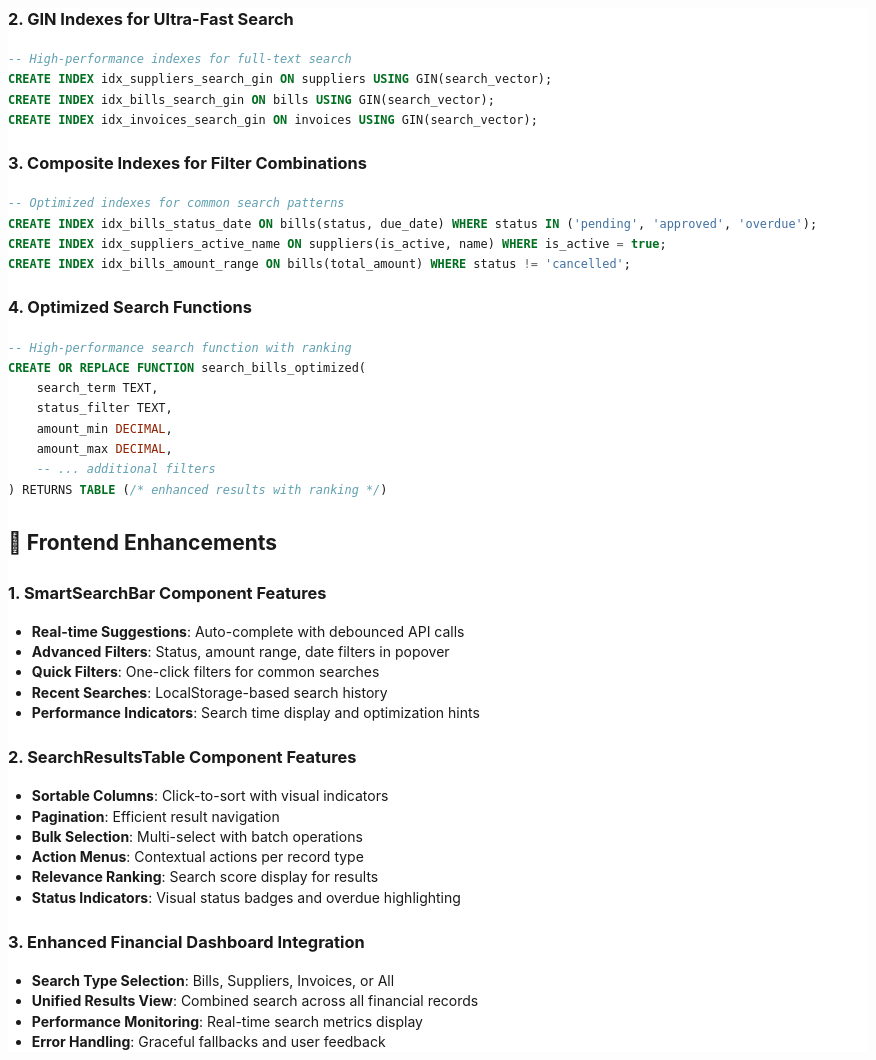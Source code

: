 ### 2. GIN Indexes for Ultra-Fast Search
```sql
-- High-performance indexes for full-text search
CREATE INDEX idx_suppliers_search_gin ON suppliers USING GIN(search_vector);
CREATE INDEX idx_bills_search_gin ON bills USING GIN(search_vector);
CREATE INDEX idx_invoices_search_gin ON invoices USING GIN(search_vector);
```

### 3. Composite Indexes for Filter Combinations
```sql
-- Optimized indexes for common search patterns
CREATE INDEX idx_bills_status_date ON bills(status, due_date) WHERE status IN ('pending', 'approved', 'overdue');
CREATE INDEX idx_suppliers_active_name ON suppliers(is_active, name) WHERE is_active = true;
CREATE INDEX idx_bills_amount_range ON bills(total_amount) WHERE status != 'cancelled';
```

### 4. Optimized Search Functions
```sql
-- High-performance search function with ranking
CREATE OR REPLACE FUNCTION search_bills_optimized(
    search_term TEXT,
    status_filter TEXT,
    amount_min DECIMAL,
    amount_max DECIMAL,
    -- ... additional filters
) RETURNS TABLE (/* enhanced results with ranking */)
```

## 🧩 Frontend Enhancements

### 1. SmartSearchBar Component Features
- **Real-time Suggestions**: Auto-complete with debounced API calls
- **Advanced Filters**: Status, amount range, date filters in popover
- **Quick Filters**: One-click filters for common searches
- **Recent Searches**: LocalStorage-based search history
- **Performance Indicators**: Search time display and optimization hints

### 2. SearchResultsTable Component Features
- **Sortable Columns**: Click-to-sort with visual indicators
- **Pagination**: Efficient result navigation
- **Bulk Selection**: Multi-select with batch operations
- **Action Menus**: Contextual actions per record type
- **Relevance Ranking**: Search score display for results
- **Status Indicators**: Visual status badges and overdue highlighting

### 3. Enhanced Financial Dashboard Integration
- **Search Type Selection**: Bills, Suppliers, Invoices, or All
- **Unified Results View**: Combined search across all financial records
- **Performance Monitoring**: Real-time search metrics display
- **Error Handling**: Graceful fallbacks and user feedback
